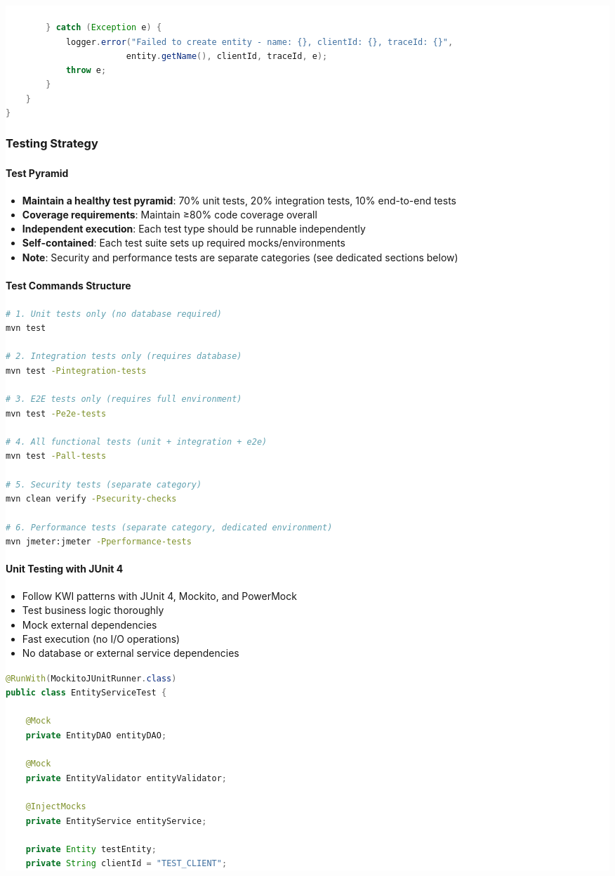 ```java

        } catch (Exception e) {
            logger.error("Failed to create entity - name: {}, clientId: {}, traceId: {}",
                        entity.getName(), clientId, traceId, e);
            throw e;
        }
    }
}
```

### Testing Strategy

#### Test Pyramid
- **Maintain a healthy test pyramid**: 70% unit tests, 20% integration tests, 10% end-to-end tests
- **Coverage requirements**: Maintain ≥80% code coverage overall
- **Independent execution**: Each test type should be runnable independently
- **Self-contained**: Each test suite sets up required mocks/environments
- **Note**: Security and performance tests are separate categories (see dedicated sections below)

#### Test Commands Structure

```bash
# 1. Unit tests only (no database required)
mvn test

# 2. Integration tests only (requires database)
mvn test -Pintegration-tests

# 3. E2E tests only (requires full environment)
mvn test -Pe2e-tests

# 4. All functional tests (unit + integration + e2e)
mvn test -Pall-tests

# 5. Security tests (separate category)
mvn clean verify -Psecurity-checks

# 6. Performance tests (separate category, dedicated environment)
mvn jmeter:jmeter -Pperformance-tests
```

#### Unit Testing with JUnit 4
- Follow KWI patterns with JUnit 4, Mockito, and PowerMock
- Test business logic thoroughly
- Mock external dependencies
- Fast execution (no I/O operations)
- No database or external service dependencies

```java
@RunWith(MockitoJUnitRunner.class)
public class EntityServiceTest {

    @Mock
    private EntityDAO entityDAO;

    @Mock
    private EntityValidator entityValidator;

    @InjectMocks
    private EntityService entityService;

    private Entity testEntity;
    private String clientId = "TEST_CLIENT";

```